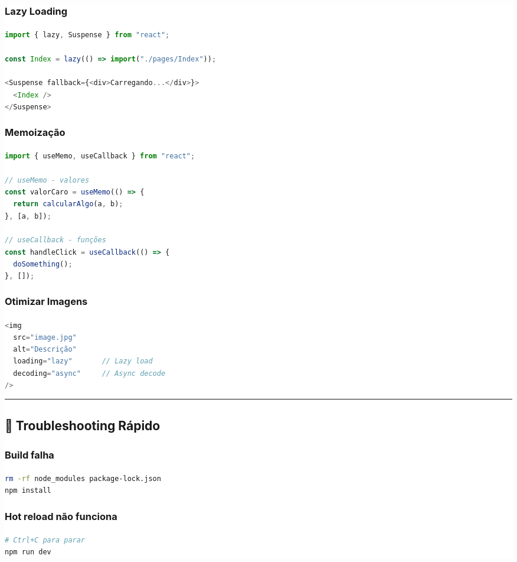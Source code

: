 ### Lazy Loading
```typescript
import { lazy, Suspense } from "react";

const Index = lazy(() => import("./pages/Index"));

<Suspense fallback={<div>Carregando...</div>}>
  <Index />
</Suspense>
```

### Memoização
```typescript
import { useMemo, useCallback } from "react";

// useMemo - valores
const valorCaro = useMemo(() => {
  return calcularAlgo(a, b);
}, [a, b]);

// useCallback - funções
const handleClick = useCallback(() => {
  doSomething();
}, []);
```

### Otimizar Imagens
```typescript
<img 
  src="image.jpg" 
  alt="Descrição"
  loading="lazy"       // Lazy load
  decoding="async"     // Async decode
/>
```

---

## 🔧 Troubleshooting Rápido

### Build falha
```bash
rm -rf node_modules package-lock.json
npm install
```

### Hot reload não funciona
```bash
# Ctrl+C para parar
npm run dev
```
